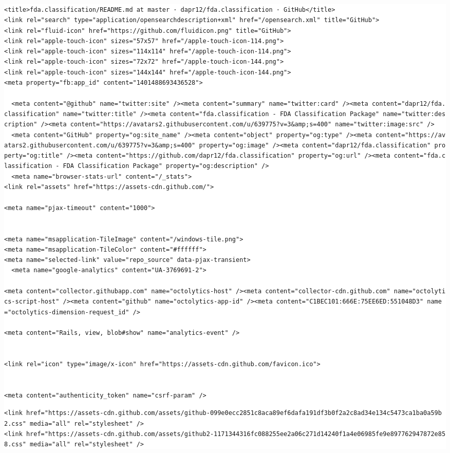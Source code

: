 


<!DOCTYPE html>
<html lang="en" class="">
  <head prefix="og: http://ogp.me/ns# fb: http://ogp.me/ns/fb# object: http://ogp.me/ns/object# article: http://ogp.me/ns/article# profile: http://ogp.me/ns/profile#">
    <meta charset='utf-8'>
    <meta http-equiv="X-UA-Compatible" content="IE=edge">
    <meta http-equiv="Content-Language" content="en">
    
    
    <title>fda.classification/README.md at master · dapr12/fda.classification · GitHub</title>
    <link rel="search" type="application/opensearchdescription+xml" href="/opensearch.xml" title="GitHub">
    <link rel="fluid-icon" href="https://github.com/fluidicon.png" title="GitHub">
    <link rel="apple-touch-icon" sizes="57x57" href="/apple-touch-icon-114.png">
    <link rel="apple-touch-icon" sizes="114x114" href="/apple-touch-icon-114.png">
    <link rel="apple-touch-icon" sizes="72x72" href="/apple-touch-icon-144.png">
    <link rel="apple-touch-icon" sizes="144x144" href="/apple-touch-icon-144.png">
    <meta property="fb:app_id" content="1401488693436528">

      <meta content="@github" name="twitter:site" /><meta content="summary" name="twitter:card" /><meta content="dapr12/fda.classification" name="twitter:title" /><meta content="fda.classification - FDA Classification Package" name="twitter:description" /><meta content="https://avatars2.githubusercontent.com/u/639775?v=3&amp;s=400" name="twitter:image:src" />
      <meta content="GitHub" property="og:site_name" /><meta content="object" property="og:type" /><meta content="https://avatars2.githubusercontent.com/u/639775?v=3&amp;s=400" property="og:image" /><meta content="dapr12/fda.classification" property="og:title" /><meta content="https://github.com/dapr12/fda.classification" property="og:url" /><meta content="fda.classification - FDA Classification Package" property="og:description" />
      <meta name="browser-stats-url" content="/_stats">
    <link rel="assets" href="https://assets-cdn.github.com/">
    
    <meta name="pjax-timeout" content="1000">
    

    <meta name="msapplication-TileImage" content="/windows-tile.png">
    <meta name="msapplication-TileColor" content="#ffffff">
    <meta name="selected-link" value="repo_source" data-pjax-transient>
      <meta name="google-analytics" content="UA-3769691-2">

    <meta content="collector.githubapp.com" name="octolytics-host" /><meta content="collector-cdn.github.com" name="octolytics-script-host" /><meta content="github" name="octolytics-app-id" /><meta content="C1BEC101:666E:75EE6ED:551048D3" name="octolytics-dimension-request_id" />
    
    <meta content="Rails, view, blob#show" name="analytics-event" />

    
    <link rel="icon" type="image/x-icon" href="https://assets-cdn.github.com/favicon.ico">


    <meta content="authenticity_token" name="csrf-param" />
<meta content="gfTg+O5xf8BWR1LWisgOEEincOwE2r9dXjgkJnjWVnkmRUU5x2fJ0x7cKCSwCylmYTd5VIKkYPSYxolZ6HRY2w==" name="csrf-token" />

    <link href="https://assets-cdn.github.com/assets/github-099e0ecc2851c8aca89ef6dafa191df3b0f2a2c8ad34e134c5473ca1ba0a59b2.css" media="all" rel="stylesheet" />
    <link href="https://assets-cdn.github.com/assets/github2-1171344316fc088255ee2a06c271d14240f1a4e06985fe9e897762947872e858.css" media="all" rel="stylesheet" />
    